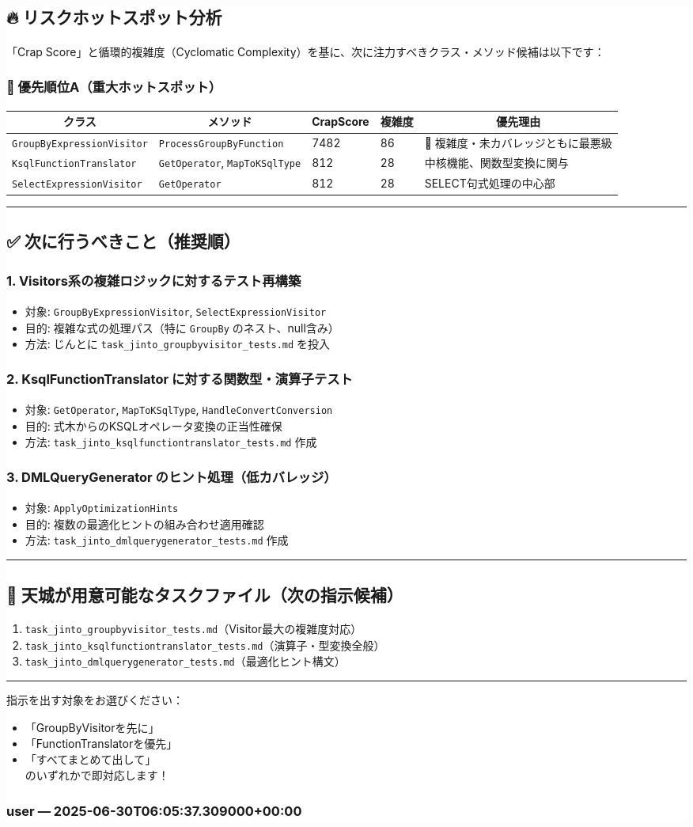 
## 🔥 リスクホットスポット分析

「Crap Score」と循環的複雑度（Cyclomatic Complexity）を基に、次に注力すべきクラス・メソッド候補は以下です：
### 🥇 優先順位A（重大ホットスポット）

| クラス | メソッド | CrapScore | 複雑度 | 優先理由 |
|--------|----------|-----------|--------|-----------|
| `GroupByExpressionVisitor` | `ProcessGroupByFunction` | 7482 | 86 | 🚨 複雑度・未カバレッジともに最悪級 |
| `KsqlFunctionTranslator` | `GetOperator`, `MapToKSqlType` | 812 | 28 | 中核機能、関数型変換に関与 |
| `SelectExpressionVisitor` | `GetOperator` | 812 | 28 | SELECT句式処理の中心部 |

---

## ✅ 次に行うべきこと（推奨順）
### 1. **Visitors系の複雑ロジックに対するテスト再構築**

- 対象: `GroupByExpressionVisitor`, `SelectExpressionVisitor`
- 目的: 複雑な式の処理パス（特に `GroupBy` のネスト、null含み）
- 方法: じんとに `task_jinto_groupbyvisitor_tests.md` を投入
### 2. **KsqlFunctionTranslator に対する関数型・演算子テスト**

- 対象: `GetOperator`, `MapToKSqlType`, `HandleConvertConversion`
- 目的: 式木からのKSQLオペレータ変換の正当性確保
- 方法: `task_jinto_ksqlfunctiontranslator_tests.md` 作成
### 3. **DMLQueryGenerator のヒント処理（低カバレッジ）**

- 対象: `ApplyOptimizationHints`
- 目的: 複数の最適化ヒントの組み合わせ適用確認
- 方法: `task_jinto_dmlquerygenerator_tests.md` 作成

---

## 🧩 天城が用意可能なタスクファイル（次の指示候補）

1. `task_jinto_groupbyvisitor_tests.md`（Visitor最大の複雑度対応）  
2. `task_jinto_ksqlfunctiontranslator_tests.md`（演算子・型変換全般）  
3. `task_jinto_dmlquerygenerator_tests.md`（最適化ヒント構文）

---

指示を出す対象をお選びください：  
- 「GroupByVisitorを先に」  
- 「FunctionTranslatorを優先」  
- 「すべてまとめて出して」  
のいずれかで即対応します！
### user — 2025-06-30T06:05:37.309000+00:00

